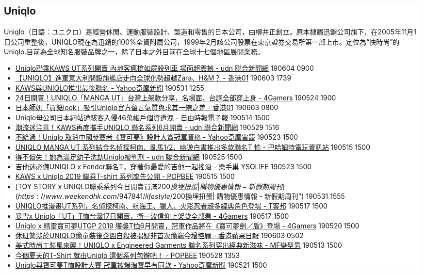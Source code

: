 ## Uniqlo

Uniqlo（日語：ユニクロ）是經營休閒、運動服裝設計、製造和零售的日本公司，由柳井正創立。原本隸屬迅銷公司旗下，在2005年11月1日公司重整後，UNIQLO現在為迅銷的100%全資附屬公司，1999年2月該公司股票在東京證券交易所第一部上市。定位為“快時尚”的Uniqlo.目前為全球知名服裝品牌之一，除了日本之外目前在全球十七個地區展開業務。
- [Uniqlo聯乘KAWS UT系列開賣 內地客瘋搶如屍殺列車 場面超震撼 - udn 聯合新聞網](https://udn.com/news/story/7335/3851459 "Uniqlo聯乘KAWS UT系列開賣 內地客瘋搶如屍殺列車 場面超震撼 - udn 聯合新聞網") 190604 0900
- [【UNIQLO】進軍意大利開設旗艦店走向全球化勢超越Zara、H&M？ - 香港01](https://www.hk01.com/%E4%B8%80%E7%89%A9/336290/uniqlo-%E9%80%B2%E8%BB%8D%E6%84%8F%E5%A4%A7%E5%88%A9%E9%96%8B%E8%A8%AD%E6%97%97%E8%89%A6%E5%BA%97-%E8%B5%B0%E5%90%91%E5%85%A8%E7%90%83%E5%8C%96%E5%8B%A2%E8%B6%85%E8%B6%8Azara-h-m "【UNIQLO】進軍意大利開設旗艦店走向全球化勢超越Zara、H&M？ - 香港01") 190603 1739
- [KAWS與UNIQLO推出最後聯名 - Yahoo奇摩新聞](https://tw.news.yahoo.com/kaws%E8%88%87uniqlo%E6%8E%A8%E5%87%BA%E6%9C%80%E5%BE%8C%E8%81%AF%E5%90%8D-035505301.html "KAWS與UNIQLO推出最後聯名 - Yahoo奇摩新聞") 190531 1255
- [24日開賣！UNIQLO「MANGA UT」台灣上架款分享，名場面、台詞全部穿上身 - 4Gamers](https://www.4gamers.com.tw/news/detail/38947/uniqlo-new-manga-ut-coming-to-taiwan-this-week "24日開賣！UNIQLO「MANGA UT」台灣上架款分享，名場面、台詞全部穿上身 - 4Gamers") 190524 1900
- [日本師奶「買餸look」吸引Uniqlo官方留言氣質與求其一線之差 - 香港01](https://www.hk01.com/%E7%A9%BF%E6%90%AD%E7%AD%86%E8%A8%98/334524/%E6%97%A5%E6%9C%AC%E5%B8%AB%E5%A5%B6-%E8%B2%B7%E9%A4%B8look-%E5%90%B8%E5%BC%95uniqlo%E5%AE%98%E6%96%B9%E7%95%99%E8%A8%80-%E6%B0%A3%E8%B3%AA%E8%88%87%E6%B1%82%E5%85%B6%E4%B8%80%E7%B7%9A%E4%B9%8B%E5%B7%AE "日本師奶「買餸look」吸引Uniqlo官方留言氣質與求其一線之差 - 香港01") 190603 0800
- [Uniqlo母公司日本網站遭駭客入侵46萬帳戶個資遭洩 - 自由時報電子報](https://ec.ltn.com.tw/article/breakingnews/2789513 "Uniqlo母公司日本網站遭駭客入侵46萬帳戶個資遭洩 - 自由時報電子報") 190514 1500
- [潮流迷注意！KAWS再度攜手UNIQLO 聯名系列6月開賣 - udn 聯合新聞網](https://udn.com/news/story/7270/3841023 "潮流迷注意！KAWS再度攜手UNIQLO 聯名系列6月開賣 - udn 聯合新聞網") 190529 1516
- [不給過！Uniqlo 取消中國參賽者《寶可夢》設計大賞冠軍資格 - Yahoo奇摩電競](https://tw.esports.yahoo.com/uniqlo-093613362.html "不給過！Uniqlo 取消中國參賽者《寶可夢》設計大賞冠軍資格 - Yahoo奇摩電競") 190523 1500
- [UNIQLO MANGA UT 系列結合名偵探柯南、亂馬1/2、幽遊白書推出多款聯名T 恤 - 巴哈姆特電玩資訊站](https://gnn.gamer.com.tw/3/179493.html "UNIQLO MANGA UT 系列結合名偵探柯南、亂馬1/2、幽遊白書推出多款聯名T 恤 - 巴哈姆特電玩資訊站") 190515 1500
- [得不償失！她為滿足幼子洗劫Uniqlo被判刑 - udn 聯合新聞網](https://udn.com/news/story/7321/3834140 "得不償失！她為滿足幼子洗劫Uniqlo被判刑 - udn 聯合新聞網") 190525 1500
- [吉他迷必備UNIQLO x Fender聯名T，穿著你最愛的吉他一起搖滾 - 樂手巢 YSOLIFE](https://ysolife.com/uniqlo-x-fender-ut/ "吉他迷必備UNIQLO x Fender聯名T，穿著你最愛的吉他一起搖滾 - 樂手巢 YSOLIFE") 190523 1500
- [KAWS x Uniqlo 2019 聯乘T-shirt 系列率先公開 - POPBEE](https://popbee.com/fashion/fashion-news/kaws-uniqlo-collaboration-companion-bff-ss2019/ "KAWS x Uniqlo 2019 聯乘T-shirt 系列率先公開 - POPBEE") 190515 1500
- [TOY STORY x UNIQLO聯乘系列今日開賣買滿$200換埋扭蛋| 購物優惠情報 - 新假期周刊](https://www.weekendhk.com/947841/lifestyle/%E8%B3%BC%E7%89%A9%E5%84%AA%E6%83%A0%E6%83%85%E5%A0%B1/toy-story-uniqlo-%E5%8F%8D%E6%96%97%E5%A5%87%E5%85%B5/ "TOY STORY x UNIQLO聯乘系列今日開賣買滿$200換埋扭蛋| 購物優惠情報 - 新假期周刊") 190531 1555
- [UNIQLO推漫畫UT系列，名偵探柯南、航海王、獵人、火影忍者超多經典角色登場 - T客邦](https://www.techbang.com/posts/70159-from-year-seven-to-generation-z-you-have-to-have-the-blood-memories "UNIQLO推漫畫UT系列，名偵探柯南、航海王、獵人、火影忍者超多經典角色登場 - T客邦") 190517 1500
- [暴雪x Uniqlo「UT」T恤台灣17日開賣，衝一波信仰上架款全部看 - 4Gamers](https://www.4gamers.com.tw/news/detail/38882/2019-blizzard-overwatch-wow-diablo-cooperate-with-uniqlo-available-on-may-17 "暴雪x Uniqlo「UT」T恤台灣17日開賣，衝一波信仰上架款全部看 - 4Gamers") 190517 1500
- [Uniqlo x 精靈寶可夢UTGP 2019 獲獎T恤6月開賣，冠軍作品將在《寶可夢劍／盾》登場 - 4Gamers](https://www.4gamers.com.tw/news/detail/38933/uniqlo-ut-grand-prix-2019-pokemon-t-shirt-revealed "Uniqlo x 精靈寶可夢UTGP 2019 獲獎T恤6月開賣，冠軍作品將在《寶可夢劍／盾》登場 - 4Gamers") 190520 1500
- [休班警涉於UNIQLO偷童裝後企圖自殺被揭疑非首次偷竊今增控罪 - 香港蘋果日報](https://hk.news.appledaily.com/local/realtime/article/20190603/59671079 "休班警涉於UNIQLO偷童裝後企圖自殺被揭疑非首次偷竊今增控罪 - 香港蘋果日報") 190603 0502
- [美式時尚工裝風來襲！UNIQLO x Engineered Garments 聯名系列穿出經典新滋味 - MF變型男](https://mf.techbang.com/posts/7853-american-fashion-tooling-wind-hits-uniqlo-x-engineered-garments-joint-series-wear-classic-new-taste "美式時尚工裝風來襲！UNIQLO x Engineered Garments 聯名系列穿出經典新滋味 - MF變型男") 190513 1500
- [今個夏天的T-Shirt 就由Uniqlo 這個系列包辦吧！ - POPBEE](https://popbee.com/fashion/lookbook/rise-again-by-verdy-ut/ "今個夏天的T-Shirt 就由Uniqlo 這個系列包辦吧！ - POPBEE") 190528 1353
- [Uniqlo與寶可夢T恤設計大賽 冠軍被爆淘寶早有同款 - Yahoo奇摩新聞](https://tw.news.yahoo.com/uniqlo%E8%88%87%E5%AF%B6%E5%8F%AF%E5%A4%A2t%E6%81%A4%E8%A8%AD%E8%A8%88%E5%A4%A7%E8%B3%BD-%E5%86%A0%E8%BB%8D%E8%A2%AB%E7%88%86%E6%B7%98%E5%AF%B6%E6%97%A9%E6%9C%89%E5%90%8C%E6%AC%BE-043030612.html "Uniqlo與寶可夢T恤設計大賽 冠軍被爆淘寶早有同款 - Yahoo奇摩新聞") 190521 1500
